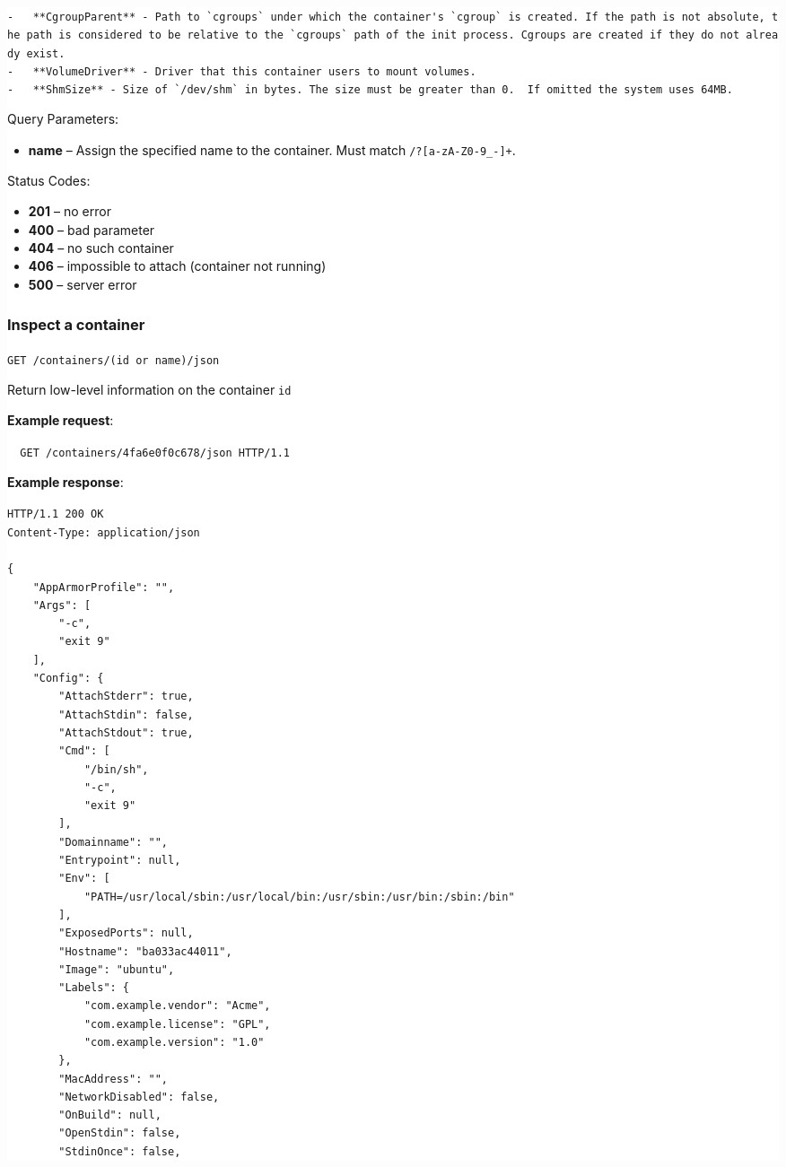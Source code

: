     -   **CgroupParent** - Path to `cgroups` under which the container's `cgroup` is created. If the path is not absolute, the path is considered to be relative to the `cgroups` path of the init process. Cgroups are created if they do not already exist.
    -   **VolumeDriver** - Driver that this container users to mount volumes.
    -   **ShmSize** - Size of `/dev/shm` in bytes. The size must be greater than 0.  If omitted the system uses 64MB.

Query Parameters:

-   **name** – Assign the specified name to the container. Must
    match `/?[a-zA-Z0-9_-]+`.

Status Codes:

-   **201** – no error
-   **400** – bad parameter
-   **404** – no such container
-   **406** – impossible to attach (container not running)
-   **500** – server error

### Inspect a container

`GET /containers/(id or name)/json`

Return low-level information on the container `id`


**Example request**:

      GET /containers/4fa6e0f0c678/json HTTP/1.1

**Example response**:

    HTTP/1.1 200 OK
    Content-Type: application/json

    {
		"AppArmorProfile": "",
		"Args": [
			"-c",
			"exit 9"
		],
		"Config": {
			"AttachStderr": true,
			"AttachStdin": false,
			"AttachStdout": true,
			"Cmd": [
				"/bin/sh",
				"-c",
				"exit 9"
			],
			"Domainname": "",
			"Entrypoint": null,
			"Env": [
				"PATH=/usr/local/sbin:/usr/local/bin:/usr/sbin:/usr/bin:/sbin:/bin"
			],
			"ExposedPorts": null,
			"Hostname": "ba033ac44011",
			"Image": "ubuntu",
			"Labels": {
				"com.example.vendor": "Acme",
				"com.example.license": "GPL",
				"com.example.version": "1.0"
			},
			"MacAddress": "",
			"NetworkDisabled": false,
			"OnBuild": null,
			"OpenStdin": false,
			"StdinOnce": false,